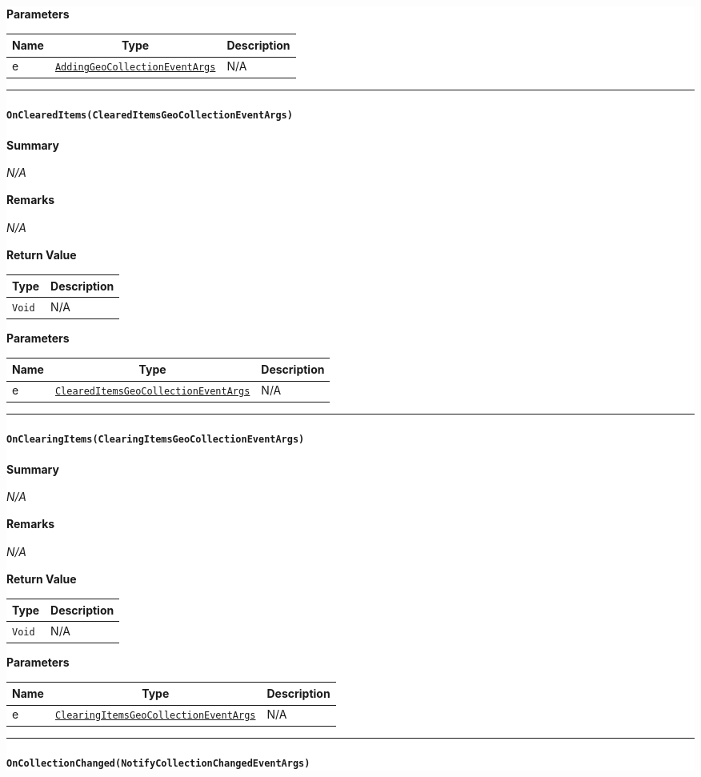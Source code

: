 **Parameters**

|Name|Type|Description|
|---|---|---|
|e|[`AddingGeoCollectionEventArgs`](../ThinkGeo.Core/ThinkGeo.Core.AddingGeoCollectionEventArgs.md)|N/A|

---
#### `OnClearedItems(ClearedItemsGeoCollectionEventArgs)`

**Summary**

   *N/A*

**Remarks**

   *N/A*

**Return Value**

|Type|Description|
|---|---|
|`Void`|N/A|

**Parameters**

|Name|Type|Description|
|---|---|---|
|e|[`ClearedItemsGeoCollectionEventArgs`](../ThinkGeo.Core/ThinkGeo.Core.ClearedItemsGeoCollectionEventArgs.md)|N/A|

---
#### `OnClearingItems(ClearingItemsGeoCollectionEventArgs)`

**Summary**

   *N/A*

**Remarks**

   *N/A*

**Return Value**

|Type|Description|
|---|---|
|`Void`|N/A|

**Parameters**

|Name|Type|Description|
|---|---|---|
|e|[`ClearingItemsGeoCollectionEventArgs`](../ThinkGeo.Core/ThinkGeo.Core.ClearingItemsGeoCollectionEventArgs.md)|N/A|

---
#### `OnCollectionChanged(NotifyCollectionChangedEventArgs)`
